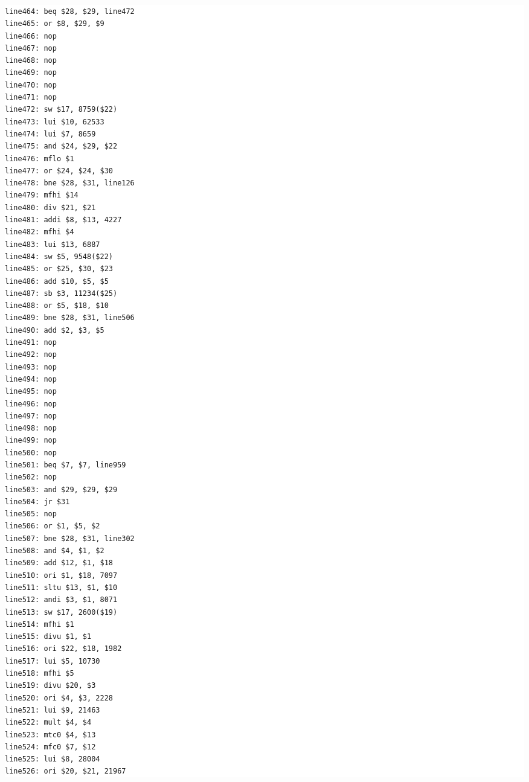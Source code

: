   ```assembly
  line464: beq $28, $29, line472
  line465: or $8, $29, $9
  line466: nop
  line467: nop
  line468: nop
  line469: nop
  line470: nop
  line471: nop
  line472: sw $17, 8759($22)
  line473: lui $10, 62533
  line474: lui $7, 8659
  line475: and $24, $29, $22
  line476: mflo $1
  line477: or $24, $24, $30
  line478: bne $28, $31, line126
  line479: mfhi $14
  line480: div $21, $21
  line481: addi $8, $13, 4227
  line482: mfhi $4
  line483: lui $13, 6887
  line484: sw $5, 9548($22)
  line485: or $25, $30, $23
  line486: add $10, $5, $5
  line487: sb $3, 11234($25)
  line488: or $5, $18, $10
  line489: bne $28, $31, line506
  line490: add $2, $3, $5
  line491: nop
  line492: nop
  line493: nop
  line494: nop
  line495: nop
  line496: nop
  line497: nop
  line498: nop
  line499: nop
  line500: nop
  line501: beq $7, $7, line959
  line502: nop
  line503: and $29, $29, $29
  line504: jr $31
  line505: nop
  line506: or $1, $5, $2
  line507: bne $28, $31, line302
  line508: and $4, $1, $2
  line509: add $12, $1, $18
  line510: ori $1, $18, 7097
  line511: sltu $13, $1, $10
  line512: andi $3, $1, 8071
  line513: sw $17, 2600($19)
  line514: mfhi $1
  line515: divu $1, $1
  line516: ori $22, $18, 1982
  line517: lui $5, 10730
  line518: mfhi $5
  line519: divu $20, $3
  line520: ori $4, $3, 2228
  line521: lui $9, 21463
  line522: mult $4, $4
  line523: mtc0 $4, $13
  line524: mfc0 $7, $12
  line525: lui $8, 28004
  line526: ori $20, $21, 21967
  ```
